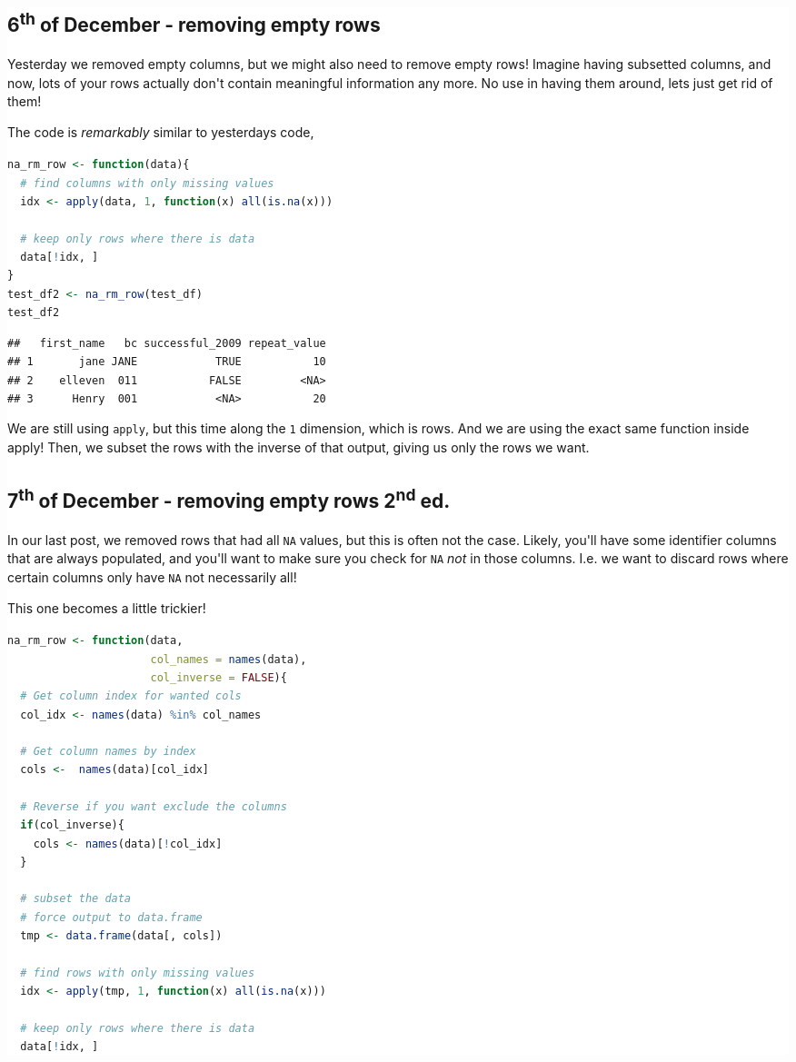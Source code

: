 
## 6<sup>th</sup> of December - removing empty rows
Yesterday we removed empty columns, but we might also need to remove empty rows!
Imagine having subsetted columns, and now, lots of your rows actually don't contain meaningful information any more.
No use in having them around, lets just get rid of them!

The code is _remarkably_ similar to yesterdays code,


```r
na_rm_row <- function(data){
  # find columns with only missing values
  idx <- apply(data, 1, function(x) all(is.na(x)))
  
  # keep only rows where there is data
  data[!idx, ]
}
test_df2 <- na_rm_row(test_df)
test_df2
```

```
##   first_name   bc successful_2009 repeat_value
## 1       jane JANE            TRUE           10
## 2    elleven  011           FALSE         <NA>
## 3      Henry  001            <NA>           20
```
We are still using `apply`, but this time along the `1` dimension, which is rows.
And we are using the exact same function inside apply!
Then, we subset the rows with the inverse of that output, giving us only the rows we want.

## 7<sup>th</sup> of December - removing empty rows 2<sup>nd</sup> ed.
In our last post, we removed rows that had all `NA` values, but this is often not the case.
Likely, you'll have some identifier columns that are always populated, and you'll want to make sure you check for `NA` _not_ in those columns.
I.e. we want to discard rows where certain columns only have `NA` not necessarily all!

This one becomes a little trickier!


```r
na_rm_row <- function(data, 
                      col_names = names(data),
                      col_inverse = FALSE){
  # Get column index for wanted cols
  col_idx <- names(data) %in% col_names
  
  # Get column names by index
  cols <-  names(data)[col_idx]
  
  # Reverse if you want exclude the columns
  if(col_inverse){
    cols <- names(data)[!col_idx]
  }
    
  # subset the data
  # force output to data.frame
  tmp <- data.frame(data[, cols])

  # find rows with only missing values
  idx <- apply(tmp, 1, function(x) all(is.na(x)))
  
  # keep only rows where there is data
  data[!idx, ]
```